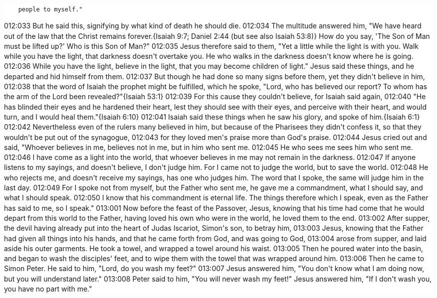         people to myself."
012:033 But he said this, signifying by what kind of death he should die.
012:034 The multitude answered him, "We have heard out of the law
        that the Christ remains forever.{Isaiah 9:7; Daniel 2:44
        (but see also Isaiah 53:8)} How do you say, 'The Son of Man
        must be lifted up?'  Who is this Son of Man?"
012:035 Jesus therefore said to them, "Yet a little while the light
        is with you.  Walk while you have the light, that darkness
        doesn't overtake you.  He who walks in the darkness doesn't
        know where he is going.
012:036 While you have the light, believe in the light, that you
        may become children of light."  Jesus said these things,
        and he departed and hid himself from them.
012:037 But though he had done so many signs before them, yet they
        didn't believe in him,
012:038 that the word of Isaiah the prophet might be fulfilled,
        which he spoke, "Lord, who has believed our report?
        To whom has the arm of the Lord been revealed?"{Isaiah 53:1}
012:039 For this cause they couldn't believe, for Isaiah said again,
012:040 "He has blinded their eyes and he hardened their heart, lest they
        should see with their eyes, and perceive with their heart,
        and would turn, and I would heal them."{Isaiah 6:10}
012:041 Isaiah said these things when he saw his glory, and spoke
        of him.{Isaiah 6:1}
012:042 Nevertheless even of the rulers many believed in him,
        but because of the Pharisees they didn't confess it,
        so that they wouldn't be put out of the synagogue,
012:043 for they loved men's praise more than God's praise.
012:044 Jesus cried out and said, "Whoever believes in me, believes not
        in me, but in him who sent me.
012:045 He who sees me sees him who sent me.
012:046 I have come as a light into the world, that whoever believes
        in me may not remain in the darkness.
012:047 If anyone listens to my sayings, and doesn't believe,
        I don't judge him.  For I came not to judge the world,
        but to save the world.
012:048 He who rejects me, and doesn't receive my sayings, has one
        who judges him.  The word that I spoke, the same will judge
        him in the last day.
012:049 For I spoke not from myself, but the Father who sent me, he gave
        me a commandment, what I should say, and what I should speak.
012:050 I know that his commandment is eternal life.  The things
        therefore which I speak, even as the Father has said to me,
        so I speak."
013:001 Now before the feast of the Passover, Jesus, knowing that his time
        had come that he would depart from this world to the Father,
        having loved his own who were in the world, he loved them
        to the end.
013:002 After supper, the devil having already put into the heart
        of Judas Iscariot, Simon's son, to betray him,
013:003 Jesus, knowing that the Father had given all things into his hands,
        and that he came forth from God, and was going to God,
013:004 arose from supper, and laid aside his outer garments.
        He took a towel, and wrapped a towel around his waist.
013:005 Then he poured water into the basin, and began to wash
        the disciples' feet, and to wipe them with the towel that was
        wrapped around him.
013:006 Then he came to Simon Peter.  He said to him, "Lord, do you
        wash my feet?"
013:007 Jesus answered him, "You don't know what I am doing now,
        but you will understand later."
013:008 Peter said to him, "You will never wash my feet!"
        Jesus answered him, "If I don't wash you, you have no
        part with me."